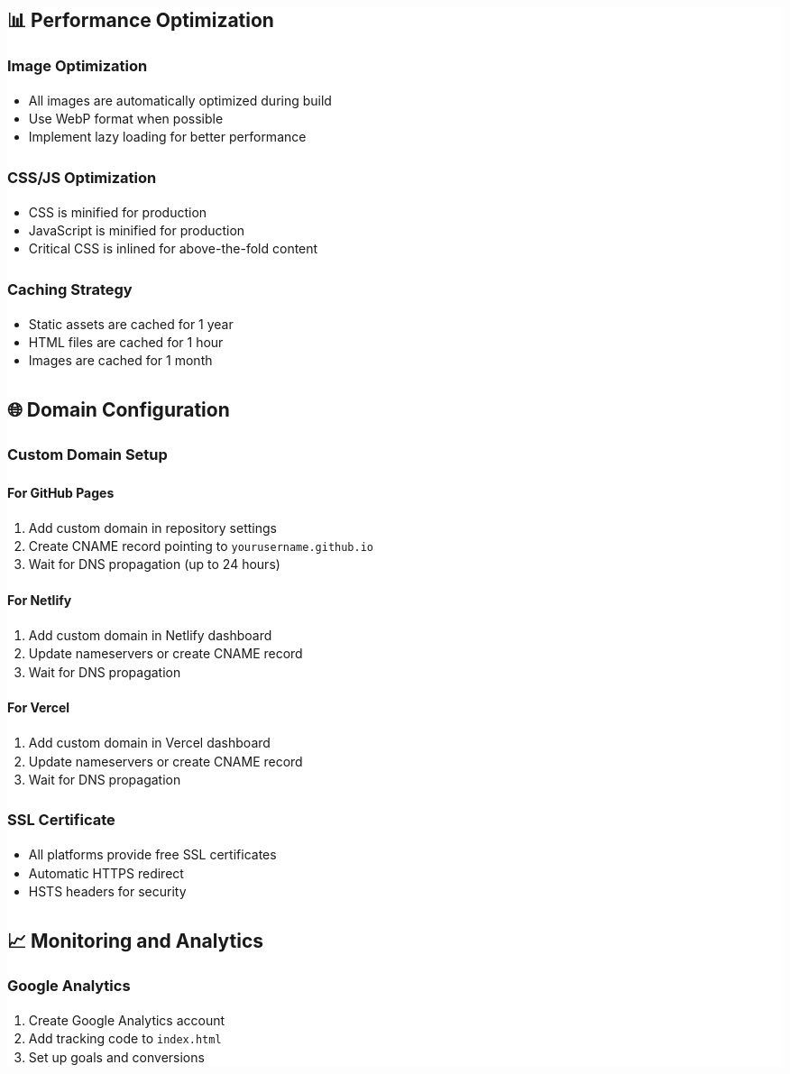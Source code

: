 ## 📊 Performance Optimization

### Image Optimization
- All images are automatically optimized during build
- Use WebP format when possible
- Implement lazy loading for better performance

### CSS/JS Optimization
- CSS is minified for production
- JavaScript is minified for production
- Critical CSS is inlined for above-the-fold content

### Caching Strategy
- Static assets are cached for 1 year
- HTML files are cached for 1 hour
- Images are cached for 1 month

## 🌐 Domain Configuration

### Custom Domain Setup

#### For GitHub Pages
1. Add custom domain in repository settings
2. Create CNAME record pointing to `yourusername.github.io`
3. Wait for DNS propagation (up to 24 hours)

#### For Netlify
1. Add custom domain in Netlify dashboard
2. Update nameservers or create CNAME record
3. Wait for DNS propagation

#### For Vercel
1. Add custom domain in Vercel dashboard
2. Update nameservers or create CNAME record
3. Wait for DNS propagation

### SSL Certificate
- All platforms provide free SSL certificates
- Automatic HTTPS redirect
- HSTS headers for security

## 📈 Monitoring and Analytics

### Google Analytics
1. Create Google Analytics account
2. Add tracking code to `index.html`
3. Set up goals and conversions
